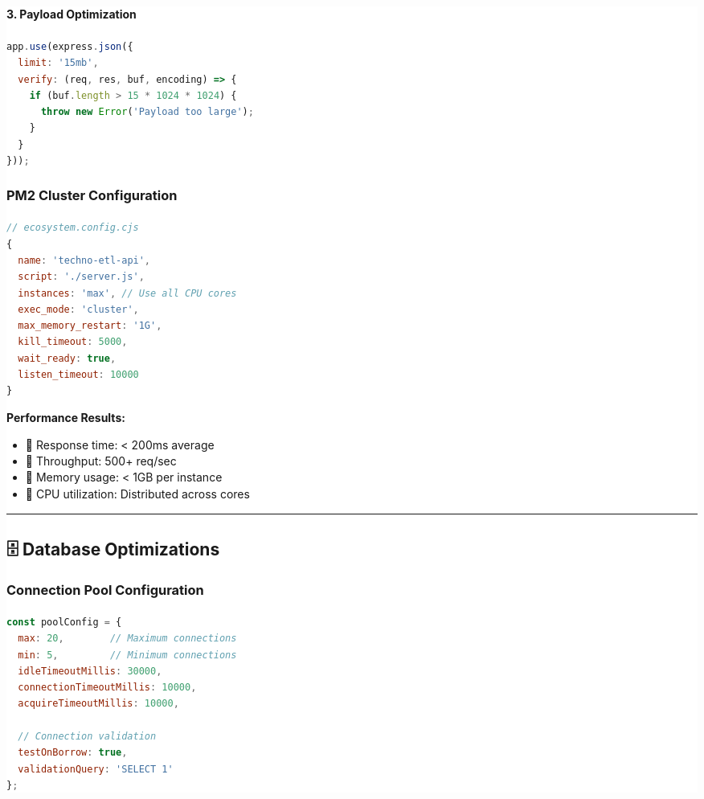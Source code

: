 #### 3. Payload Optimization
```javascript
app.use(express.json({
  limit: '15mb',
  verify: (req, res, buf, encoding) => {
    if (buf.length > 15 * 1024 * 1024) {
      throw new Error('Payload too large');
    }
  }
}));
```

### PM2 Cluster Configuration

```javascript
// ecosystem.config.cjs
{
  name: 'techno-etl-api',
  script: './server.js',
  instances: 'max', // Use all CPU cores
  exec_mode: 'cluster',
  max_memory_restart: '1G',
  kill_timeout: 5000,
  wait_ready: true,
  listen_timeout: 10000
}
```

**Performance Results:**
- 🚀 Response time: < 200ms average
- 🔄 Throughput: 500+ req/sec
- 💾 Memory usage: < 1GB per instance
- 🎯 CPU utilization: Distributed across cores

---

## 🗄️ Database Optimizations

### Connection Pool Configuration

```javascript
const poolConfig = {
  max: 20,        // Maximum connections
  min: 5,         // Minimum connections
  idleTimeoutMillis: 30000,
  connectionTimeoutMillis: 10000,
  acquireTimeoutMillis: 10000,
  
  // Connection validation
  testOnBorrow: true,
  validationQuery: 'SELECT 1'
};
```
